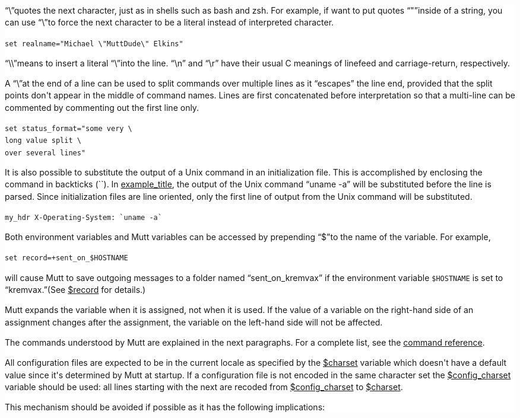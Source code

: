 “\\”quotes the next character, just as in shells such as bash and zsh.
For example, if want to put quotes “"”inside of a string, you can use
“\\”to force the next character to be a literal instead of interpreted
character.

    set realname="Michael \"MuttDude\" Elkins"

“\\\\”means to insert a literal “\\”into the line. “\\n” and “\\r” have
their usual C meanings of linefeed and carriage-return, respectively.

A “\\”at the end of a line can be used to split commands over multiple
lines as it “escapes” the line end, provided that the split points don't
appear in the middle of command names. Lines are first concatenated
before interpretation so that a multi-line can be commented by
commenting out the first line only.

    set status_format="some very \
    long value split \
    over several lines"

It is also possible to substitute the output of a Unix command in an
initialization file. This is accomplished by enclosing the command in
backticks (\`\`). In [example\_title](#ex-rc-backtick), the output of
the Unix command “uname -a” will be substituted before the line is
parsed. Since initialization files are line oriented, only the first
line of output from the Unix command will be substituted.

    my_hdr X-Operating-System: `uname -a`

Both environment variables and Mutt variables can be accessed by
prepending “\$”to the name of the variable. For example,

    set record=+sent_on_$HOSTNAME

will cause Mutt to save outgoing messages to a folder named
“sent\_on\_kremvax” if the environment variable `$HOSTNAME` is set to
“kremvax.”(See [\$record](#record) for details.)

Mutt expands the variable when it is assigned, not when it is used. If
the value of a variable on the right-hand side of an assignment changes
after the assignment, the variable on the left-hand side will not be
affected.

The commands understood by Mutt are explained in the next paragraphs.
For a complete list, see the [command reference](#commands).

All configuration files are expected to be in the current locale as
specified by the [\$charset](#charset) variable which doesn't have a
default value since it's determined by Mutt at startup. If a
configuration file is not encoded in the same character set the
[\$config\_charset](#config-charset) variable should be used: all lines
starting with the next are recoded from
[\$config\_charset](#config-charset) to [\$charset](#charset).

This mechanism should be avoided if possible as it has the following
implications:
